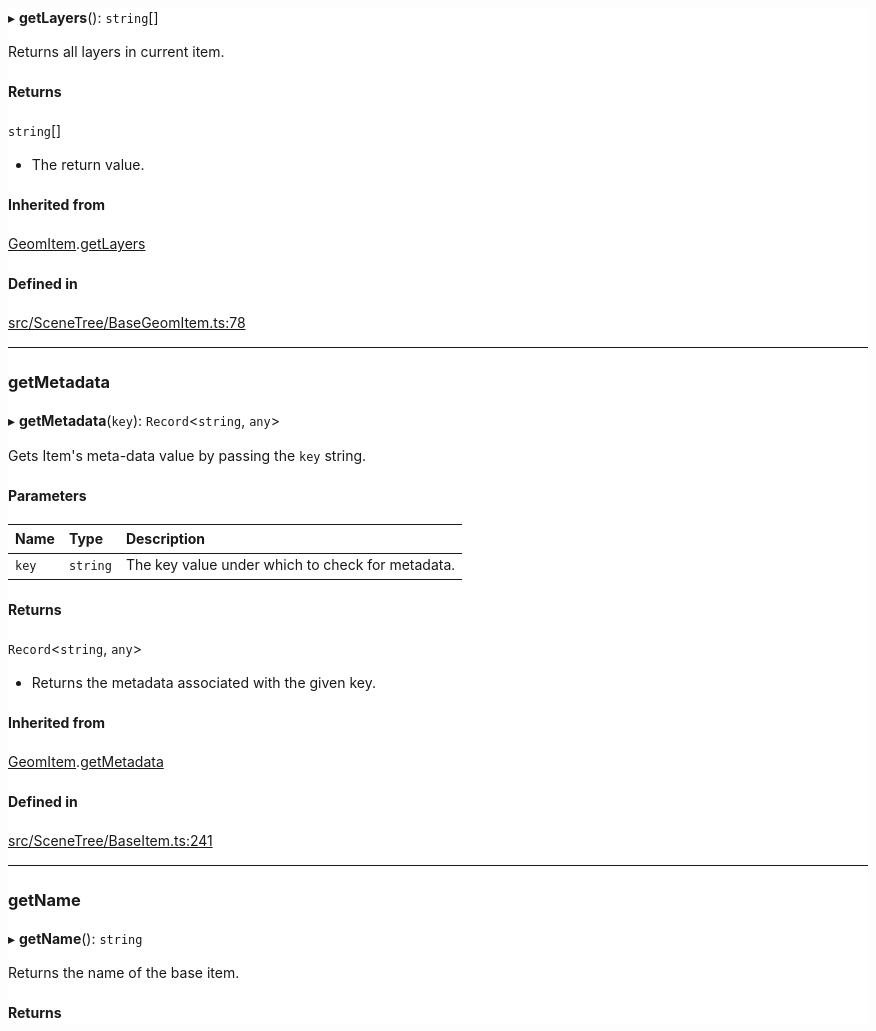 ▸ **getLayers**(): `string`[]

Returns all layers in current item.

#### Returns

`string`[]

- The return value.

#### Inherited from

[GeomItem](../SceneTree_GeomItem.GeomItem).[getLayers](../SceneTree_GeomItem.GeomItem#getlayers)

#### Defined in

[src/SceneTree/BaseGeomItem.ts:78](https://github.com/ZeaInc/zea-engine/blob/8e646f8a8/src/SceneTree/BaseGeomItem.ts#L78)

___

### getMetadata

▸ **getMetadata**(`key`): `Record`<`string`, `any`\>

Gets Item's meta-data value by passing the `key` string.

#### Parameters

| Name | Type | Description |
| :------ | :------ | :------ |
| `key` | `string` | The key value under which to check for metadata. |

#### Returns

`Record`<`string`, `any`\>

- Returns the metadata associated with the given key.

#### Inherited from

[GeomItem](../SceneTree_GeomItem.GeomItem).[getMetadata](../SceneTree_GeomItem.GeomItem#getmetadata)

#### Defined in

[src/SceneTree/BaseItem.ts:241](https://github.com/ZeaInc/zea-engine/blob/8e646f8a8/src/SceneTree/BaseItem.ts#L241)

___

### getName

▸ **getName**(): `string`

Returns the name of the base item.

#### Returns
